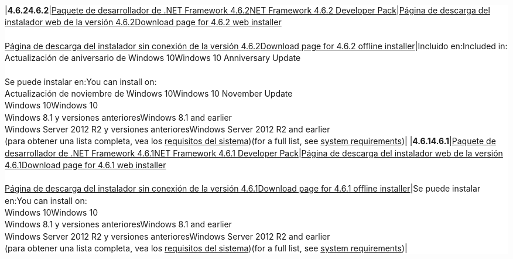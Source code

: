 |<span data-ttu-id="91dee-143">**4.6.2**</span><span class="sxs-lookup"><span data-stu-id="91dee-143">**4.6.2**</span></span>|[<span data-ttu-id="91dee-144">Paquete de desarrollador de .NET Framework 4.6.2</span><span class="sxs-lookup"><span data-stu-id="91dee-144">NET Framework 4.6.2 Developer Pack</span></span>](http://go.microsoft.com/fwlink/?LinkId=780617)|[<span data-ttu-id="91dee-145">Página de descarga del instalador web de la versión 4.6.2</span><span class="sxs-lookup"><span data-stu-id="91dee-145">Download page for 4.6.2 web installer</span></span>](http://go.microsoft.com/fwlink/?LinkId=780597)<br /><br /> [<span data-ttu-id="91dee-146">Página de descarga del instalador sin conexión de la versión 4.6.2</span><span class="sxs-lookup"><span data-stu-id="91dee-146">Download page for 4.6.2 offline installer</span></span>](http://go.microsoft.com/fwlink/?LinkId=780601)|<span data-ttu-id="91dee-147">Incluido en:</span><span class="sxs-lookup"><span data-stu-id="91dee-147">Included in:</span></span> <br /> <span data-ttu-id="91dee-148">Actualización de aniversario de Windows 10</span><span class="sxs-lookup"><span data-stu-id="91dee-148">Windows 10 Anniversary Update</span></span><br /><br /> <span data-ttu-id="91dee-149">Se puede instalar en:</span><span class="sxs-lookup"><span data-stu-id="91dee-149">You can install on:</span></span><br /> <span data-ttu-id="91dee-150">Actualización de noviembre de Windows 10</span><span class="sxs-lookup"><span data-stu-id="91dee-150">Windows 10 November Update</span></span> <br/> <span data-ttu-id="91dee-151">Windows 10</span><span class="sxs-lookup"><span data-stu-id="91dee-151">Windows 10</span></span> <br /> <span data-ttu-id="91dee-152">Windows 8.1 y versiones anteriores</span><span class="sxs-lookup"><span data-stu-id="91dee-152">Windows 8.1 and earlier</span></span><br /> <span data-ttu-id="91dee-153">Windows Server 2012 R2 y versiones anteriores</span><span class="sxs-lookup"><span data-stu-id="91dee-153">Windows Server 2012 R2 and earlier</span></span><br /> <span data-ttu-id="91dee-154">(para obtener una lista completa, vea los [requisitos del sistema](~/docs/framework/get-started/system-requirements.md))</span><span class="sxs-lookup"><span data-stu-id="91dee-154">(for a full list, see [system requirements](~/docs/framework/get-started/system-requirements.md))</span></span>|
|<span data-ttu-id="91dee-155">**4.6.1**</span><span class="sxs-lookup"><span data-stu-id="91dee-155">**4.6.1**</span></span>|[<span data-ttu-id="91dee-156">Paquete de desarrollador de .NET Framework 4.6.1</span><span class="sxs-lookup"><span data-stu-id="91dee-156">NET Framework 4.6.1 Developer Pack</span></span>](http://go.microsoft.com/fwlink/?LinkId=690706)|[<span data-ttu-id="91dee-157">Página de descarga del instalador web de la versión 4.6.1</span><span class="sxs-lookup"><span data-stu-id="91dee-157">Download page for 4.6.1 web installer</span></span>](http://go.microsoft.com/fwlink/?LinkId=671729)<br /><br /> [<span data-ttu-id="91dee-158">Página de descarga del instalador sin conexión de la versión 4.6.1</span><span class="sxs-lookup"><span data-stu-id="91dee-158">Download page for 4.6.1 offline installer</span></span>](http://go.microsoft.com/fwlink/?LinkId=671744)|<span data-ttu-id="91dee-159">Se puede instalar en:</span><span class="sxs-lookup"><span data-stu-id="91dee-159">You can install on:</span></span><br /> <span data-ttu-id="91dee-160">Windows 10</span><span class="sxs-lookup"><span data-stu-id="91dee-160">Windows 10</span></span> <br /> <span data-ttu-id="91dee-161">Windows 8.1 y versiones anteriores</span><span class="sxs-lookup"><span data-stu-id="91dee-161">Windows 8.1 and earlier</span></span><br /> <span data-ttu-id="91dee-162">Windows Server 2012 R2 y versiones anteriores</span><span class="sxs-lookup"><span data-stu-id="91dee-162">Windows Server 2012 R2 and earlier</span></span><br /> <span data-ttu-id="91dee-163">(para obtener una lista completa, vea los [requisitos del sistema](~/docs/framework/get-started/system-requirements.md))</span><span class="sxs-lookup"><span data-stu-id="91dee-163">(for a full list, see [system requirements](~/docs/framework/get-started/system-requirements.md))</span></span>|